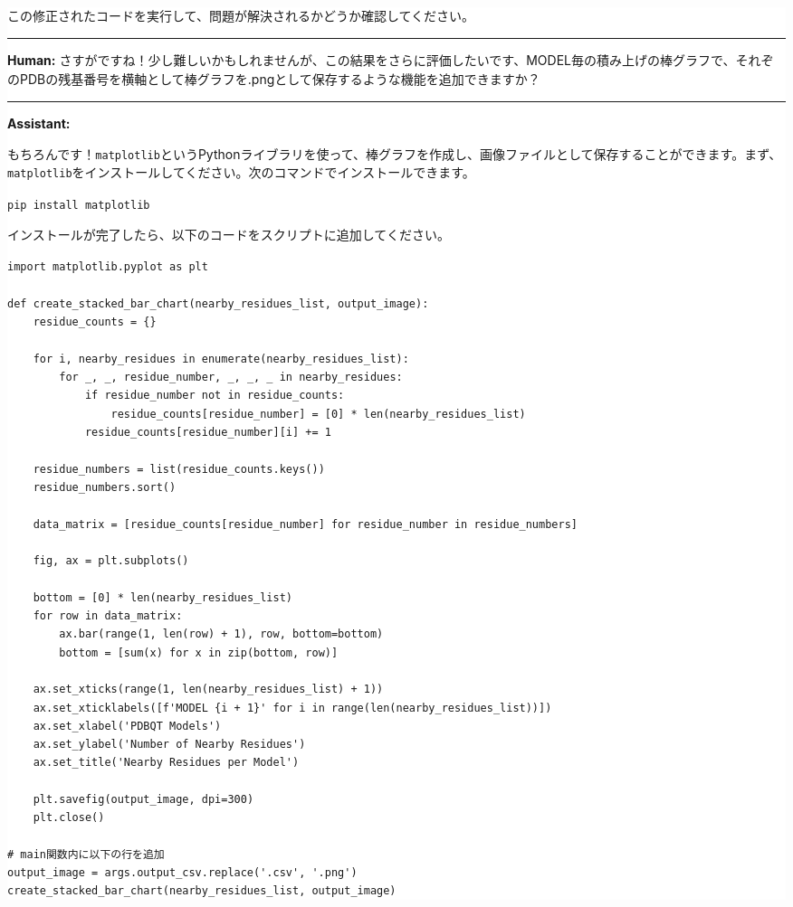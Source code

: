 ```
```

この修正されたコードを実行して、問題が解決されるかどうか確認してください。


***

**Human:**
さすがですね！少し難しいかもしれませんが、この結果をさらに評価したいです、MODEL毎の積み上げの棒グラフで、それぞのPDBの残基番号を横軸として棒グラフを.pngとして保存するような機能を追加できますか？

***

**Assistant:**

もちろんです！`matplotlib`というPythonライブラリを使って、棒グラフを作成し、画像ファイルとして保存することができます。まず、`matplotlib`をインストールしてください。次のコマンドでインストールできます。

```
pip install matplotlib

```

インストールが完了したら、以下のコードをスクリプトに追加してください。

```
import matplotlib.pyplot as plt

def create_stacked_bar_chart(nearby_residues_list, output_image):
    residue_counts = {}

    for i, nearby_residues in enumerate(nearby_residues_list):
        for _, _, residue_number, _, _, _ in nearby_residues:
            if residue_number not in residue_counts:
                residue_counts[residue_number] = [0] * len(nearby_residues_list)
            residue_counts[residue_number][i] += 1

    residue_numbers = list(residue_counts.keys())
    residue_numbers.sort()

    data_matrix = [residue_counts[residue_number] for residue_number in residue_numbers]

    fig, ax = plt.subplots()

    bottom = [0] * len(nearby_residues_list)
    for row in data_matrix:
        ax.bar(range(1, len(row) + 1), row, bottom=bottom)
        bottom = [sum(x) for x in zip(bottom, row)]

    ax.set_xticks(range(1, len(nearby_residues_list) + 1))
    ax.set_xticklabels([f'MODEL {i + 1}' for i in range(len(nearby_residues_list))])
    ax.set_xlabel('PDBQT Models')
    ax.set_ylabel('Number of Nearby Residues')
    ax.set_title('Nearby Residues per Model')

    plt.savefig(output_image, dpi=300)
    plt.close()

# main関数内に以下の行を追加
output_image = args.output_csv.replace('.csv', '.png')
create_stacked_bar_chart(nearby_residues_list, output_image)

```
